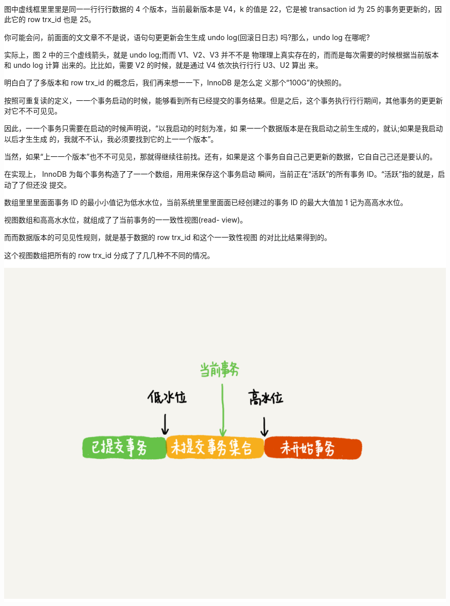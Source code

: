 图中虚线框⾥里里是同⼀一⾏行行数据的 4 个版本，当前最新版本是 V4，k 的值是 22，它是被 transaction id 为 25 的事务更更新的，因此它的 row trx_id 也是 25。

你可能会问，前⾯面的⽂文章不不是说，语句句更更新会⽣生成 undo log(回滚⽇日志) 吗?那么，undo log 在哪呢?

实际上，图 2 中的三个虚线箭头，就是 undo log;⽽而 V1、V2、V3 并不不是 物理理上真实存在的，⽽而是每次需要的时候根据当前版本和 undo log 计算 出来的。⽐比如，需要 V2 的时候，就是通过 V4 依次执⾏行行 U3、U2 算出 来。

明⽩白了了多版本和 row trx_id 的概念后，我们再来想⼀一下，InnoDB 是怎么定 义那个“100G”的快照的。

按照可重复读的定义，⼀一个事务启动的时候，能够看到所有已经提交的事务结果。但是之后，这个事务执⾏行行期间，其他事务的更更新对它不不可⻅见。

因此，⼀一个事务只需要在启动的时候声明说，“以我启动的时刻为准，如 果⼀一个数据版本是在我启动之前⽣生成的，就认;如果是我启动以后才⽣生成 的，我就不不认，我必须要找到它的上⼀一个版本”。

当然，如果“上⼀一个版本”也不不可⻅见，那就得继续往前找。还有，如果是这 个事务⾃自⼰己更更新的数据，它⾃自⼰己还是要认的。

在实现上， InnoDB 为每个事务构造了了⼀一个数组，⽤用来保存这个事务启动 瞬间，当前正在“活跃”的所有事务 ID。“活跃”指的就是，启动了了但还没 提交。

数组⾥里里⾯面事务 ID 的最⼩小值记为低⽔水位，当前系统⾥里里⾯面已经创建过的事务 ID 的最⼤大值加 1 记为⾼高⽔水位。

视图数组和⾼高⽔水位，就组成了了当前事务的⼀一致性视图(read- view)。

⽽而数据版本的可⻅见性规则，就是基于数据的 row trx_id 和这个⼀一致性视图 的对⽐比结果得到的。

这个视图数组把所有的 row trx_id 分成了了⼏几种不不同的情况。


![](img/mvcc3.png)
